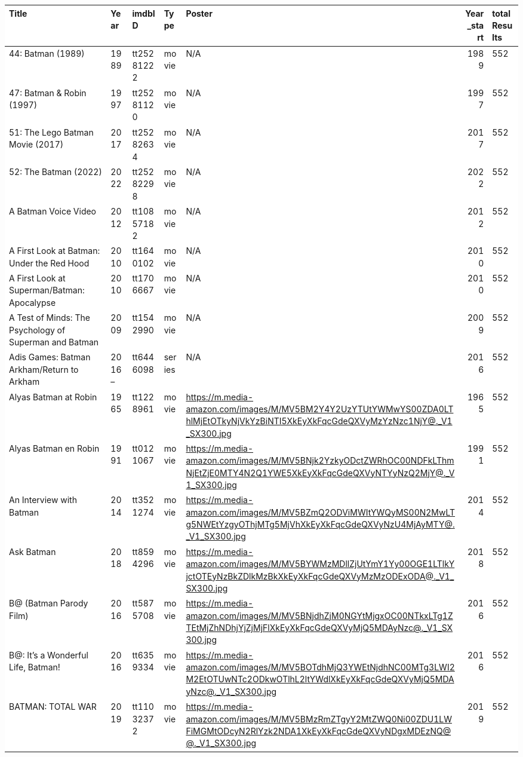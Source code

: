 <div class="kable-table">

| Title                                                                                             | Year      | imdbID     | Type   | Poster                                                                                                                                               | Year_start | totalResults |
|:--------------------------------------------------------------------------------------------------|:----------|:-----------|:-------|:-----------------------------------------------------------------------------------------------------------------------------------------------------|-----------:|:-------------|
| 44: Batman (1989)                                                                                 | 1989      | tt25281222 | movie  | N/A                                                                                                                                                  |       1989 | 552          |
| 47: Batman & Robin (1997)                                                                         | 1997      | tt25281120 | movie  | N/A                                                                                                                                                  |       1997 | 552          |
| 51: The Lego Batman Movie (2017)                                                                  | 2017      | tt25282634 | movie  | N/A                                                                                                                                                  |       2017 | 552          |
| 52: The Batman (2022)                                                                             | 2022      | tt25282298 | movie  | N/A                                                                                                                                                  |       2022 | 552          |
| A Batman Voice Video                                                                              | 2012      | tt10857182 | movie  | N/A                                                                                                                                                  |       2012 | 552          |
| A First Look at Batman: Under the Red Hood                                                        | 2010      | tt1640102  | movie  | N/A                                                                                                                                                  |       2010 | 552          |
| A First Look at Superman/Batman: Apocalypse                                                       | 2010      | tt1706667  | movie  | N/A                                                                                                                                                  |       2010 | 552          |
| A Test of Minds: The Psychology of Superman and Batman                                            | 2009      | tt1542990  | movie  | N/A                                                                                                                                                  |       2009 | 552          |
| Adis Games: Batman Arkham/Return to Arkham                                                        | 2016–     | tt6446098  | series | N/A                                                                                                                                                  |       2016 | 552          |
| Alyas Batman at Robin                                                                             | 1965      | tt1228961  | movie  | <https://m.media-amazon.com/images/M/MV5BM2Y4Y2UzYTUtYWMwYS00ZDA0LThlMjEtOTkyNjVkYzBiNTI5XkEyXkFqcGdeQXVyMzYzNzc1NjY@._V1_SX300.jpg>                 |       1965 | 552          |
| Alyas Batman en Robin                                                                             | 1991      | tt0121067  | movie  | <https://m.media-amazon.com/images/M/MV5BNjk2YzkyODctZWRhOC00NDFkLThmNjEtZjE0MTY4N2Q1YWE5XkEyXkFqcGdeQXVyNTYyNzQ2MjY@._V1_SX300.jpg>                 |       1991 | 552          |
| An Interview with Batman                                                                          | 2014      | tt3521274  | movie  | <https://m.media-amazon.com/images/M/MV5BZmQ2ODViMWItYWQyMS00N2MwLTg5NWEtYzgyOThjMTg5MjVhXkEyXkFqcGdeQXVyNzU4MjAyMTY@._V1_SX300.jpg>                 |       2014 | 552          |
| Ask Batman                                                                                        | 2018      | tt8594296  | movie  | <https://m.media-amazon.com/images/M/MV5BYWMzMDllZjUtYmY1Yy00OGE1LTlkYjctOTEyNzBkZDlkMzBkXkEyXkFqcGdeQXVyMzMzODExODA@._V1_SX300.jpg>                 |       2018 | 552          |
| B@ (Batman Parody Film)                                                                           | 2016      | tt5875708  | movie  | <https://m.media-amazon.com/images/M/MV5BNjdhZjM0NGYtMjgxOC00NTkxLTg1ZTEtMjZhNDhjYjZjMjFlXkEyXkFqcGdeQXVyMjQ5MDAyNzc@._V1_SX300.jpg>                 |       2016 | 552          |
| B@: It’s a Wonderful Life, Batman!                                                                | 2016      | tt6359334  | movie  | <https://m.media-amazon.com/images/M/MV5BOTdhMjQ3YWEtNjdhNC00MTg3LWI2M2EtOTUwNTc2ODkwOTlhL2ltYWdlXkEyXkFqcGdeQXVyMjQ5MDAyNzc@._V1_SX300.jpg>         |       2016 | 552          |
| BATMAN: TOTAL WAR                                                                                 | 2019      | tt11032372 | movie  | <https://m.media-amazon.com/images/M/MV5BMzRmZTgyY2MtZWQ0Ni00ZDU1LWFiMGMtODcyN2RlYzk2NDA1XkEyXkFqcGdeQXVyNDgxMDEzNQ@@._V1_SX300.jpg>                 |       2019 | 552          |